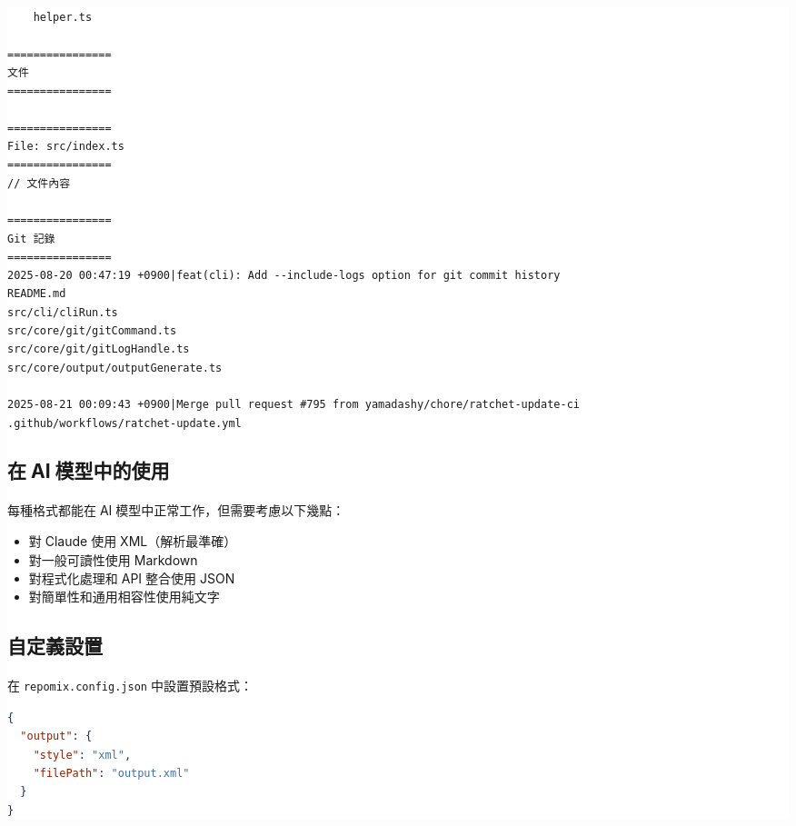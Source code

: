 ```text
    helper.ts

================
文件
================

================
File: src/index.ts
================
// 文件內容

================
Git 記錄
================
2025-08-20 00:47:19 +0900|feat(cli): Add --include-logs option for git commit history
README.md
src/cli/cliRun.ts
src/core/git/gitCommand.ts
src/core/git/gitLogHandle.ts
src/core/output/outputGenerate.ts

2025-08-21 00:09:43 +0900|Merge pull request #795 from yamadashy/chore/ratchet-update-ci
.github/workflows/ratchet-update.yml
```

## 在 AI 模型中的使用

每種格式都能在 AI 模型中正常工作，但需要考慮以下幾點：
- 對 Claude 使用 XML（解析最準確）
- 對一般可讀性使用 Markdown
- 對程式化處理和 API 整合使用 JSON
- 對簡單性和通用相容性使用純文字

## 自定義設置

在 `repomix.config.json` 中設置預設格式：
```json
{
  "output": {
    "style": "xml",
    "filePath": "output.xml"
  }
}
```
